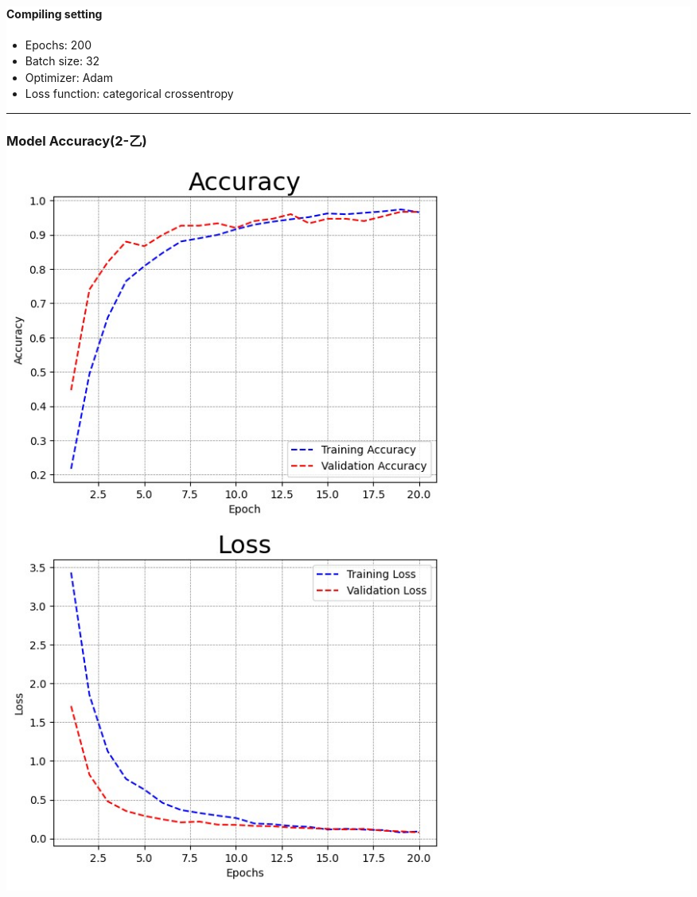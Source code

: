 #### Compiling setting

- Epochs: 200
- Batch size: 32
- Optimizer: Adam
- Loss function: categorical crossentropy

---

### Model Accuracy(2-乙)

<img src="/info/accuracy.jpg" width="550"/>
<img src="/info/loss.jpg" width="550"/>
